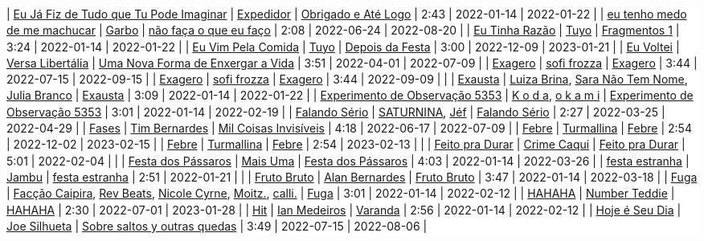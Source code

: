 | [Eu Já Fiz de Tudo que Tu Pode Imaginar](https://open.spotify.com/track/6Q3iLSJsGqfv8bCz6ngSkn) | [Expedidor](https://open.spotify.com/artist/4HT9RXmMeZnR2Jxd6VViHk) | [Obrigado e Até Logo](https://open.spotify.com/album/2qt6XmEIeQbOUT0bpmDjEY) | 2:43 | 2022-01-14 | 2022-01-22 |
| [eu tenho medo de me machucar](https://open.spotify.com/track/1MuWD2fVnNjLpDoWmQqfWe) | [Garbo](https://open.spotify.com/artist/0atJgsk6SYsVlg7TcMctTG) | [não faça o que eu faço](https://open.spotify.com/album/1POHK3zqVt06qXsF5HPfz1) | 2:08 | 2022-06-24 | 2022-08-20 |
| [Eu Tinha Razão](https://open.spotify.com/track/2dm9LENWpqgh4bhvySFJ1K) | [Tuyo](https://open.spotify.com/artist/3Ujv6sa60JRiaxS8RVuNOj) | [Fragmentos 1](https://open.spotify.com/album/1Ik6uKshcmjKfiHF4xhHCh) | 3:24 | 2022-01-14 | 2022-01-22 |
| [Eu Vim Pela Comida](https://open.spotify.com/track/3ezikT6mGMbsWkKorJmYTY) | [Tuyo](https://open.spotify.com/artist/3Ujv6sa60JRiaxS8RVuNOj) | [Depois da Festa](https://open.spotify.com/album/2ot4rydfGQ4RCX2f209KrM) | 3:00 | 2022-12-09 | 2023-01-21 |
| [Eu Voltei](https://open.spotify.com/track/3NLlQqrUUCHkRtqjl5UIly) | [Versa Libertália](https://open.spotify.com/artist/3oyRcui3kEHDq4LNvvR4ht) | [Uma Nova Forma de Enxergar a Vida](https://open.spotify.com/album/0XtsARQNFAuGxChVgyMMgl) | 3:51 | 2022-04-01 | 2022-07-09 |
| [Exagero](https://open.spotify.com/track/0lvZo386v7BoE7g92gTykf) | [sofi frozza](https://open.spotify.com/artist/7ycozuv4AEKRZ85WLz6tEy) | [Exagero](https://open.spotify.com/album/67lL8yGJt7As3rF1lUlukn) | 3:44 | 2022-07-15 | 2022-09-15 |
| [Exagero](https://open.spotify.com/track/2k6UjFKX89tA2GPKrmb4NB) | [sofi frozza](https://open.spotify.com/artist/7ycozuv4AEKRZ85WLz6tEy) | [Exagero](https://open.spotify.com/album/2lLzotThWmiFq8OcdH9iqz) | 3:44 | 2022-09-09 |  |
| [Exausta](https://open.spotify.com/track/0IbcOCuSAOGSAiXMvvczc6) | [Luiza Brina](https://open.spotify.com/artist/09h0yBO50UAcaFa4papv3X), [Sara Não Tem Nome](https://open.spotify.com/artist/31HTzBU95YF2eY7oXK92vM), [Julia Branco](https://open.spotify.com/artist/7023uToWKoLCvKPgpuv8uo) | [Exausta](https://open.spotify.com/album/2RmfuZ5B0cmhEApN9dhSdu) | 3:09 | 2022-01-14 | 2022-01-22 |
| [Experimento de Observação 5353](https://open.spotify.com/track/5Y9LpbRCeLibZyaYlPTC0H) | [K o d a](https://open.spotify.com/artist/0d39uPZOBEBNEai4P6eKoC), [o k a m i](https://open.spotify.com/artist/4HRfnwOL9EYmUQBhG3qSWK) | [Experimento de Observação 5353](https://open.spotify.com/album/2mRXxoWKQoXB9uoIOcX6Mm) | 3:01 | 2022-01-14 | 2022-02-19 |
| [Falando Sério](https://open.spotify.com/track/6oQiksehsvL3A50lhrKBNL) | [SATURNINA](https://open.spotify.com/artist/2GEY6XAAi3IAdh49K6oE5z), [Jéf](https://open.spotify.com/artist/1oQx7H437iFRCuhv4HOsNR) | [Falando Sério](https://open.spotify.com/album/2pRsp6mekgKMBHelCp2UPA) | 2:27 | 2022-03-25 | 2022-04-29 |
| [Fases](https://open.spotify.com/track/21clkKJbVa4RIguk7OPbZH) | [Tim Bernardes](https://open.spotify.com/artist/5SVFuUaS3BKAdJs6I8rVa4) | [Mil Coisas Invisíveis](https://open.spotify.com/album/1I74KuYarc1dMEgZ0io50Y) | 4:18 | 2022-06-17 | 2022-07-09 |
| [Febre](https://open.spotify.com/track/0UUV7GzuwKoMoEfrJUX8Sl) | [Turmallina](https://open.spotify.com/artist/17QuIOSsq6D8vweWi2xqhd) | [Febre](https://open.spotify.com/album/1EOQRSZ7tf1tGHMj4RLbGL) | 2:54 | 2022-12-02 | 2023-02-15 |
| [Febre](https://open.spotify.com/track/5JpVjKEfkd2xPc4pkiMqaG) | [Turmallina](https://open.spotify.com/artist/17QuIOSsq6D8vweWi2xqhd) | [Febre](https://open.spotify.com/album/6HEzMbPopwfY36iXBtVxzi) | 2:54 | 2023-02-13 |  |
| [Feito pra Durar](https://open.spotify.com/track/1KXxGHLdrdwhXKYzuIa3Qv) | [Crime Caqui](https://open.spotify.com/artist/4WddE3seM79T6fOoIk6fwo) | [Feito pra Durar](https://open.spotify.com/album/0w1RqcFt7Wp4yj51VfirXU) | 5:01 | 2022-02-04 |  |
| [Festa dos Pássaros](https://open.spotify.com/track/3ga8WGrJaOtraqnPuNDRwv) | [Mais Uma](https://open.spotify.com/artist/6HQ0ZYL7kr8o0wboWtPgLu) | [Festa dos Pássaros](https://open.spotify.com/album/3EbmGa3BkcI24ZdctxdApW) | 4:03 | 2022-01-14 | 2022-03-26 |
| [festa estranha](https://open.spotify.com/track/5Gj78z3zpdXoZzlpEIibOb) | [Jambu](https://open.spotify.com/artist/5cKYzOJ8HSM7eKSP3FkvVX) | [festa estranha](https://open.spotify.com/album/3ngy9z7zLwytb1QVECUTnz) | 2:51 | 2022-01-21 |  |
| [Fruto Bruto](https://open.spotify.com/track/7hLyI3PiVvVKLy8SDz0WgE) | [Alan Bernardes](https://open.spotify.com/artist/6H7PacMXVeRywx2z2ZI2wx) | [Fruto Bruto](https://open.spotify.com/album/2vtNSZGt07kW6ki0dRaTin) | 3:47 | 2022-01-14 | 2022-03-18 |
| [Fuga](https://open.spotify.com/track/3ohS2af546AnusvsebxQcN) | [Facção Caipira](https://open.spotify.com/artist/08aFPvLuNioTMnz2DcNMvg), [Rev Beats](https://open.spotify.com/artist/4KOV93awg7zj8ac5JmNA8V), [Nicole Cyrne](https://open.spotify.com/artist/07YGUIyc9huPaom4lPJZVv), [Moitz.](https://open.spotify.com/artist/6zpV1Xb2zztwyaU68KmWDs), [calli.](https://open.spotify.com/artist/6wZZKH7h9HU8Lt0IsphFqo) | [Fuga](https://open.spotify.com/album/1yywrWGEINRZ0SY5z3DaCk) | 3:01 | 2022-01-14 | 2022-02-12 |
| [HAHAHA](https://open.spotify.com/track/5gWer2Q0jgZo2VHgt3akHr) | [Number Teddie](https://open.spotify.com/artist/18TympJ9X4CQ45GYy7sORT) | [HAHAHA](https://open.spotify.com/album/0iCtU3hO1nlgfP5AHOdvGQ) | 2:30 | 2022-07-01 | 2023-01-28 |
| [Hit](https://open.spotify.com/track/1WFwgI3X9MUsNwv5LVEJi4) | [Ian Medeiros](https://open.spotify.com/artist/6NTsJGOS7l7yWJh5IOSn94) | [Varanda](https://open.spotify.com/album/16vCNvwG9Rj4dC8N8rRokI) | 2:56 | 2022-01-14 | 2022-02-12 |
| [Hoje é Seu Dia](https://open.spotify.com/track/0UyfXjzCrwQuQZc5U90AKJ) | [Joe Silhueta](https://open.spotify.com/artist/11fmKZ9ffAhZeKK0CBGrd4) | [Sobre saltos y outras quedas](https://open.spotify.com/album/3LxRfT1WmtXlD5Q2R4nu8r) | 3:49 | 2022-07-15 | 2022-08-06 |